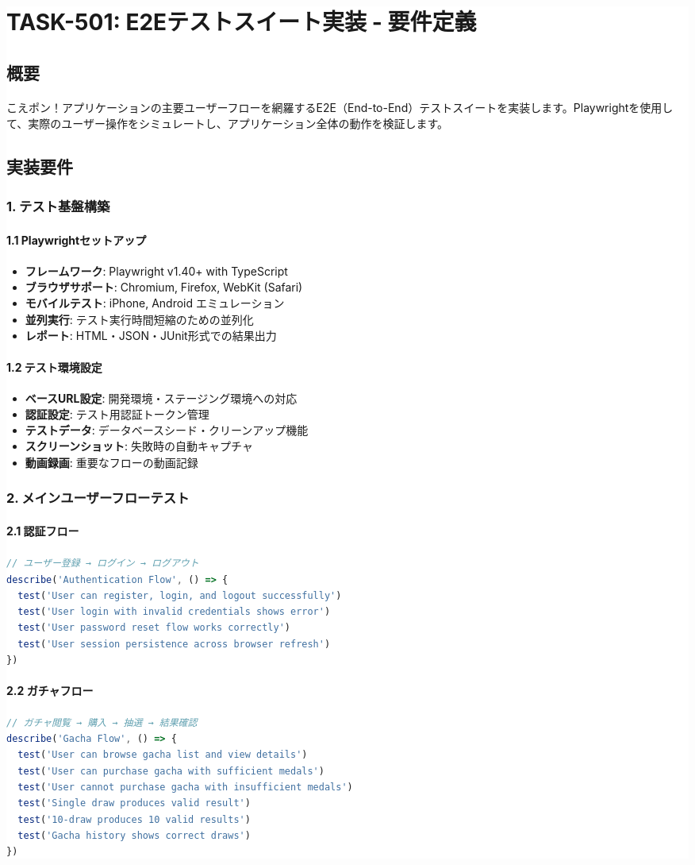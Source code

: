 # TASK-501: E2Eテストスイート実装 - 要件定義

## 概要

こえポン！アプリケーションの主要ユーザーフローを網羅するE2E（End-to-End）テストスイートを実装します。Playwrightを使用して、実際のユーザー操作をシミュレートし、アプリケーション全体の動作を検証します。

## 実装要件

### 1. テスト基盤構築

#### 1.1 Playwrightセットアップ
- **フレームワーク**: Playwright v1.40+ with TypeScript
- **ブラウザサポート**: Chromium, Firefox, WebKit (Safari)
- **モバイルテスト**: iPhone, Android エミュレーション
- **並列実行**: テスト実行時間短縮のための並列化
- **レポート**: HTML・JSON・JUnit形式での結果出力

#### 1.2 テスト環境設定
- **ベースURL設定**: 開発環境・ステージング環境への対応
- **認証設定**: テスト用認証トークン管理
- **テストデータ**: データベースシード・クリーンアップ機能
- **スクリーンショット**: 失敗時の自動キャプチャ
- **動画録画**: 重要なフローの動画記録

### 2. メインユーザーフローテスト

#### 2.1 認証フロー
```typescript
// ユーザー登録 → ログイン → ログアウト
describe('Authentication Flow', () => {
  test('User can register, login, and logout successfully')
  test('User login with invalid credentials shows error')
  test('User password reset flow works correctly')
  test('User session persistence across browser refresh')
})
```

#### 2.2 ガチャフロー
```typescript
// ガチャ閲覧 → 購入 → 抽選 → 結果確認
describe('Gacha Flow', () => {
  test('User can browse gacha list and view details')
  test('User can purchase gacha with sufficient medals')
  test('User cannot purchase gacha with insufficient medals')
  test('Single draw produces valid result')
  test('10-draw produces 10 valid results')
  test('Gacha history shows correct draws')
})
```
